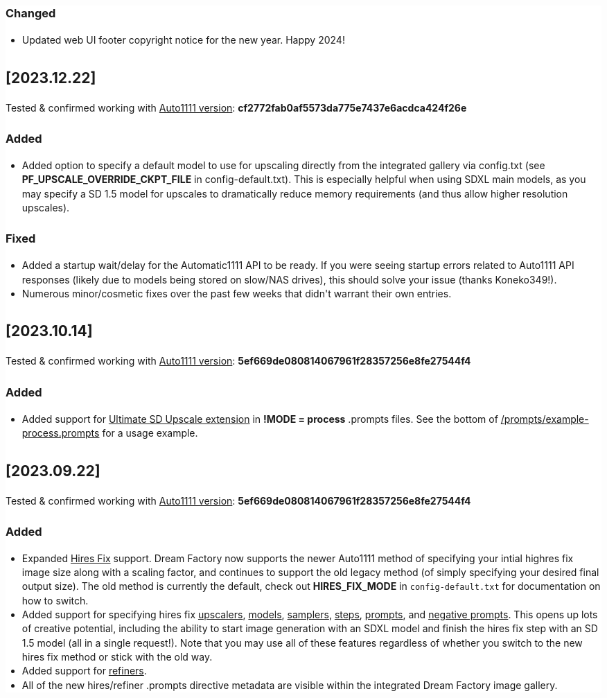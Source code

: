 ### Changed
- Updated web UI footer copyright notice for the new year. Happy 2024!

## [2023.12.22]
Tested & confirmed working with [Auto1111 version](https://github.com/rbbrdckybk/dream-factory#compatibility-with-automatic1111): **cf2772fab0af5573da775e7437e6acdca424f26e**

### Added
- Added option to specify a default model to use for upscaling directly from the integrated gallery via config.txt (see **PF_UPSCALE_OVERRIDE_CKPT_FILE** in config-default.txt). This is especially helpful when using SDXL main models, as you may specify a SD 1.5 model for upscales to dramatically reduce memory requirements (and thus allow higher resolution upscales).

### Fixed
- Added a startup wait/delay for the Automatic1111 API to be ready. If you were seeing startup errors related to Auto1111 API responses (likely due to models being stored on slow/NAS drives), this should solve your issue (thanks Koneko349!).
- Numerous minor/cosmetic fixes over the past few weeks that didn't warrant their own entries.

## [2023.10.14]
Tested & confirmed working with [Auto1111 version](https://github.com/rbbrdckybk/dream-factory#compatibility-with-automatic1111): **5ef669de080814067961f28357256e8fe27544f4**

### Added
- Added support for [Ultimate SD Upscale extension](https://github.com/Coyote-A/ultimate-upscale-for-automatic1111#ultimate-sd-upscale-extension-for-automatic1111-stable-diffusion-web-ui) in **!MODE = process** .prompts files. See the bottom of [/prompts/example-process.prompts](https://github.com/rbbrdckybk/dream-factory/blob/main/prompts/example-process.prompts) for a usage example.

## [2023.09.22]
Tested & confirmed working with [Auto1111 version](https://github.com/rbbrdckybk/dream-factory#compatibility-with-automatic1111): **5ef669de080814067961f28357256e8fe27544f4**

### Added
- Expanded [Hires Fix](https://github.com/rbbrdckybk/dream-factory#highres_fix) support. Dream Factory now supports the newer Auto1111 method of specifying your intial highres fix image size along with a scaling factor, and continues to support the old legacy method (of simply specifying your desired final output size). The old method is currently the default, check out **HIRES_FIX_MODE** in ```config-default.txt``` for documentation on how to switch.
- Added support for specifying hires fix [upscalers](https://github.com/rbbrdckybk/dream-factory/blob/main/README.md#highres_upscaler), [models](https://github.com/rbbrdckybk/dream-factory/blob/main/README.md#highres_ckpt_file), [samplers](https://github.com/rbbrdckybk/dream-factory/blob/main/README.md#highres_sampler), [steps](https://github.com/rbbrdckybk/dream-factory/blob/main/README.md#highres_steps), [prompts](https://github.com/rbbrdckybk/dream-factory/blob/main/README.md#highres_prompt), and [negative prompts](https://github.com/rbbrdckybk/dream-factory/blob/main/README.md#highres_neg_prompt). This opens up lots of creative potential, including the ability to start image generation with an SDXL model and finish the hires fix step with an SD 1.5 model (all in a single request!). Note that you may use all of these features regardless of whether you switch to the new hires fix method or stick with the old way.
- Added support for [refiners](https://github.com/rbbrdckybk/dream-factory/blob/main/README.md#refiner_ckpt_file).
- All of the new hires/refiner .prompts directive metadata are visible within the integrated Dream Factory image gallery.
